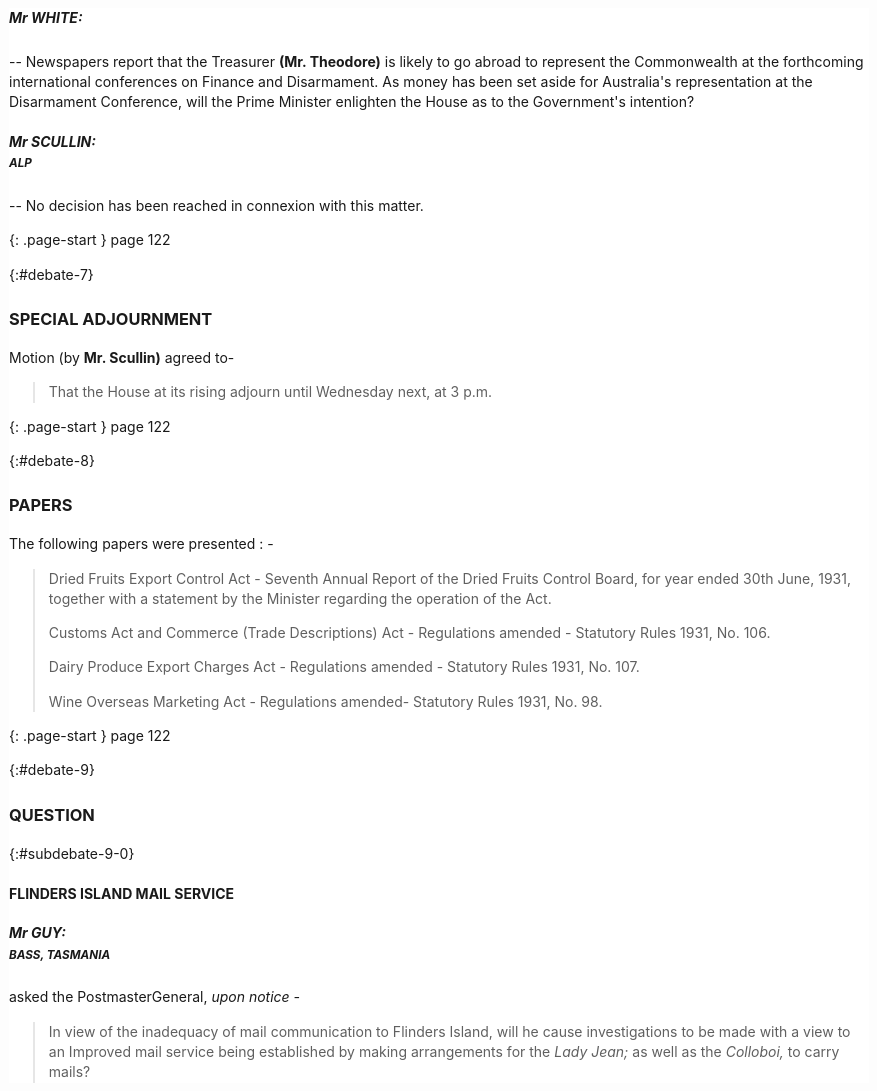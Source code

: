 ##### Mr WHITE:

-- Newspapers report that the Treasurer  **(Mr. Theodore)**  is likely to go abroad to represent the Commonwealth at the forthcoming international conferences on Finance and Disarmament. As money has been set aside for Australia's representation at the Disarmament Conference, will the Prime Minister enlighten the House as to the Government's intention? 

##### Mr SCULLIN:<br><small class="text-muted">ALP</small>

-- No decision has been reached in connexion with this matter. 

{: .page-start }
page 122

{:#debate-7}
### SPECIAL ADJOURNMENT

Motion (by  **Mr. Scullin)**  agreed to- 

  >That the House at its rising adjourn until Wednesday next, at 3 p.m. 

{: .page-start }
page 122

{:#debate-8}
### PAPERS

The following papers were presented :  - 

  >Dried Fruits Export Control Act - Seventh Annual Report of the Dried Fruits Control Board, for year ended 30th June, 1931, together with a statement by the Minister regarding the operation of the Act. 
  >
  >Customs Act and Commerce (Trade Descriptions) Act - Regulations amended - Statutory Rules 1931, No. 106. 
  >
  >Dairy Produce Export Charges Act - Regulations amended - Statutory Rules 1931, No. 107. 
  >
  >Wine Overseas Marketing Act - Regulations amended- Statutory Rules 1931, No. 98. 

{: .page-start }
page 122

{:#debate-9}
### QUESTION

{:#subdebate-9-0}
#### FLINDERS ISLAND MAIL SERVICE

##### Mr GUY:<br><small class="text-muted">BASS, TASMANIA</small>

asked the PostmasterGeneral,  *upon notice -* 

  >In view of the inadequacy of mail communication to Flinders Island, will he cause investigations to be made with a view to an Improved mail service being established by making arrangements for the  *Lady Jean;*  as well as the  *Colloboi,*  to carry mails? 
